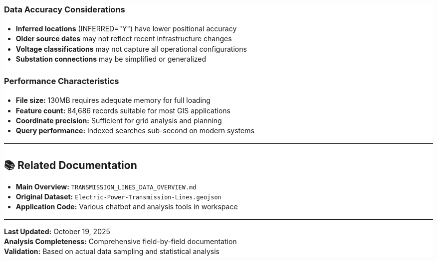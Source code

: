 ### **Data Accuracy Considerations**
- **Inferred locations** (INFERRED="Y") have lower positional accuracy
- **Older source dates** may not reflect recent infrastructure changes
- **Voltage classifications** may not capture all operational configurations
- **Substation connections** may be simplified or generalized

### **Performance Characteristics**
- **File size:** 130MB requires adequate memory for full loading
- **Feature count:** 84,686 records suitable for most GIS applications
- **Coordinate precision:** Sufficient for grid analysis and planning
- **Query performance:** Indexed searches sub-second on modern systems

---

## 📚 **Related Documentation**

- **Main Overview:** `TRANSMISSION_LINES_DATA_OVERVIEW.md`
- **Original Dataset:** `Electric-Power-Transmission-Lines.geojson`
- **Application Code:** Various chatbot and analysis tools in workspace

---

**Last Updated:** October 19, 2025  
**Analysis Completeness:** Comprehensive field-by-field documentation  
**Validation:** Based on actual data sampling and statistical analysis